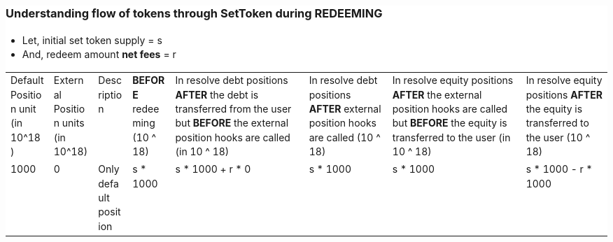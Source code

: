 
### Understanding flow of tokens through SetToken during **REDEEMING**


* Let, initial set token supply = s
* And, redeem amount **net fees** = r


<table>
  <tr>
   <td>
Default Position unit (in 10^18)
   </td>
   <td>
External Position units (in 10^18)
   </td>
   <td>
Description
   </td>
   <td>
<strong>BEFORE</strong> redeeming (10 ^ 18)
   </td>
   <td>
In<strong> </strong>resolve debt positions <strong>AFTER </strong>the debt is transferred from the user but  <strong>BEFORE</strong> the external position hooks are called (in 10 ^ 18)
   </td>
   <td>
In resolve debt positions <strong>AFTER </strong>external position hooks are called (10 ^ 18)
   </td>
   <td>
In<strong> </strong>resolve  equity positions <strong>AFTER </strong>the external position hooks are called but <strong>BEFORE</strong> the equity is transferred to the user (in 10 ^ 18)
   </td>
   <td>
In resolve equity positions <strong>AFTER </strong>the equity is transferred to the user (10 ^ 18)
   </td>
  </tr>
  <tr>
   <td>
1000
   </td>
   <td>
0
   </td>
   <td>
Only default position
   </td>
   <td>
s * 1000
   </td>
   <td>
s * 1000 + r * 0
   </td>
   <td>
s * 1000
   </td>
   <td>
s * 1000
   </td>
   <td>
s * 1000 - r * 1000
   </td>
  </tr>
  <tr>